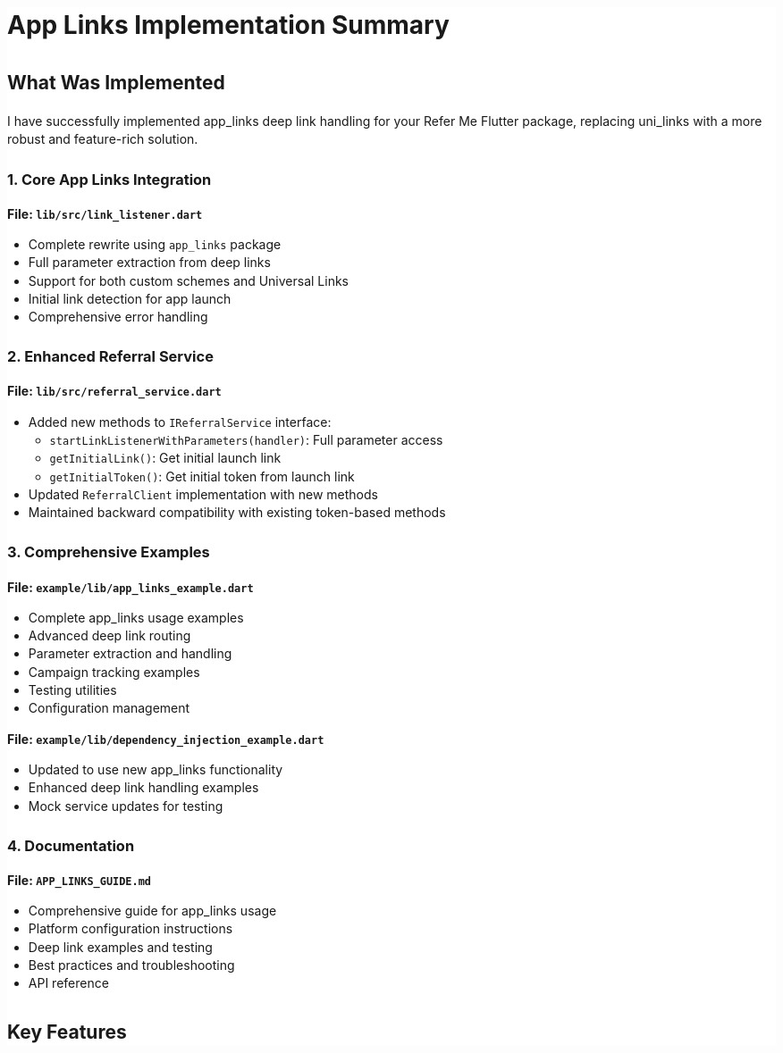 # App Links Implementation Summary

## What Was Implemented

I have successfully implemented app_links deep link handling for your Refer Me Flutter package, replacing uni_links with a more robust and feature-rich solution.

### 1. Core App Links Integration

**File: `lib/src/link_listener.dart`**
- Complete rewrite using `app_links` package
- Full parameter extraction from deep links
- Support for both custom schemes and Universal Links
- Initial link detection for app launch
- Comprehensive error handling

### 2. Enhanced Referral Service

**File: `lib/src/referral_service.dart`**
- Added new methods to `IReferralService` interface:
  - `startLinkListenerWithParameters(handler)`: Full parameter access
  - `getInitialLink()`: Get initial launch link
  - `getInitialToken()`: Get initial token from launch link
- Updated `ReferralClient` implementation with new methods
- Maintained backward compatibility with existing token-based methods

### 3. Comprehensive Examples

**File: `example/lib/app_links_example.dart`**
- Complete app_links usage examples
- Advanced deep link routing
- Parameter extraction and handling
- Campaign tracking examples
- Testing utilities
- Configuration management

**File: `example/lib/dependency_injection_example.dart`**
- Updated to use new app_links functionality
- Enhanced deep link handling examples
- Mock service updates for testing

### 4. Documentation

**File: `APP_LINKS_GUIDE.md`**
- Comprehensive guide for app_links usage
- Platform configuration instructions
- Deep link examples and testing
- Best practices and troubleshooting
- API reference

## Key Features
